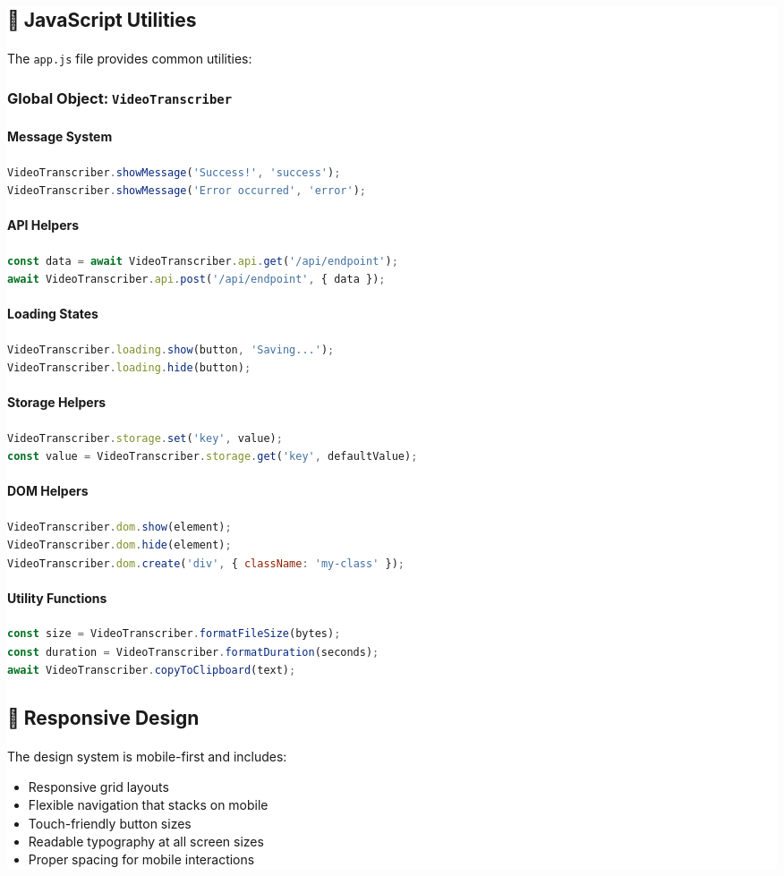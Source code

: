 ## 🚀 JavaScript Utilities

The `app.js` file provides common utilities:

### Global Object: `VideoTranscriber`

#### Message System
```javascript
VideoTranscriber.showMessage('Success!', 'success');
VideoTranscriber.showMessage('Error occurred', 'error');
```

#### API Helpers
```javascript
const data = await VideoTranscriber.api.get('/api/endpoint');
await VideoTranscriber.api.post('/api/endpoint', { data });
```

#### Loading States
```javascript
VideoTranscriber.loading.show(button, 'Saving...');
VideoTranscriber.loading.hide(button);
```

#### Storage Helpers
```javascript
VideoTranscriber.storage.set('key', value);
const value = VideoTranscriber.storage.get('key', defaultValue);
```

#### DOM Helpers
```javascript
VideoTranscriber.dom.show(element);
VideoTranscriber.dom.hide(element);
VideoTranscriber.dom.create('div', { className: 'my-class' });
```

#### Utility Functions
```javascript
const size = VideoTranscriber.formatFileSize(bytes);
const duration = VideoTranscriber.formatDuration(seconds);
await VideoTranscriber.copyToClipboard(text);
```

## 📱 Responsive Design

The design system is mobile-first and includes:

- Responsive grid layouts
- Flexible navigation that stacks on mobile
- Touch-friendly button sizes
- Readable typography at all screen sizes
- Proper spacing for mobile interactions

